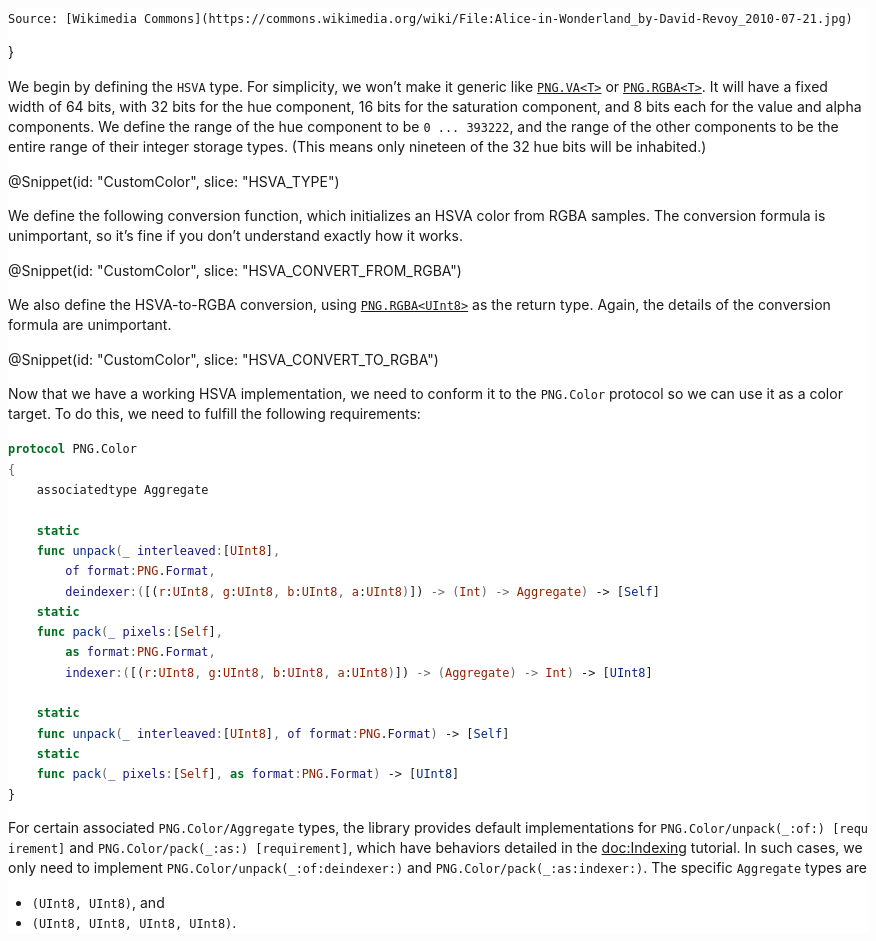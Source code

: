     Source: [Wikimedia Commons](https://commons.wikimedia.org/wiki/File:Alice-in-Wonderland_by-David-Revoy_2010-07-21.jpg)
}

We begin by defining the `HSVA` type. For simplicity, we won’t make it generic like [`PNG.VA<T>`](PNG/VA) or [`PNG.RGBA<T>`](PNG/RGBA). It will have a fixed width of 64 bits, with 32 bits for the hue component, 16 bits for the saturation component, and 8 bits each for the value and alpha components. We define the range of the hue component to be `0 ... 393222`, and the range of the other components to be the entire range of their integer storage types. (This means only nineteen of the 32 hue bits will be inhabited.)

@Snippet(id: "CustomColor", slice: "HSVA_TYPE")

We define the following conversion function, which initializes an HSVA color from RGBA samples. The conversion formula is unimportant, so it’s fine if you don’t understand exactly how it works.

@Snippet(id: "CustomColor", slice: "HSVA_CONVERT_FROM_RGBA")

We also define the HSVA-to-RGBA conversion, using [`PNG.RGBA<UInt8>`](PNG/RGBA) as the return type. Again, the details of the conversion formula are unimportant.

@Snippet(id: "CustomColor", slice: "HSVA_CONVERT_TO_RGBA")

Now that we have a working HSVA implementation, we need to conform it to the ``PNG.Color`` protocol so we can use it as a color target. To do this, we need to fulfill the following requirements:

```swift
protocol PNG.Color
{
    associatedtype Aggregate

    static
    func unpack(_ interleaved:[UInt8],
        of format:PNG.Format,
        deindexer:([(r:UInt8, g:UInt8, b:UInt8, a:UInt8)]) -> (Int) -> Aggregate) -> [Self]
    static
    func pack(_ pixels:[Self],
        as format:PNG.Format,
        indexer:([(r:UInt8, g:UInt8, b:UInt8, a:UInt8)]) -> (Aggregate) -> Int) -> [UInt8]

    static
    func unpack(_ interleaved:[UInt8], of format:PNG.Format) -> [Self]
    static
    func pack(_ pixels:[Self], as format:PNG.Format) -> [UInt8]
}
```

For certain associated ``PNG.Color/Aggregate`` types, the library provides default implementations for ``PNG.Color/unpack(_:of:) [requirement]`` and ``PNG.Color/pack(_:as:) [requirement]``, which have behaviors detailed in the <doc:Indexing> tutorial. In such cases, we only need to implement ``PNG.Color/unpack(_:of:deindexer:)`` and ``PNG.Color/pack(_:as:indexer:)``. The specific `Aggregate` types are

- `(UInt8, UInt8)`, and
- `(UInt8, UInt8, UInt8, UInt8)`.
